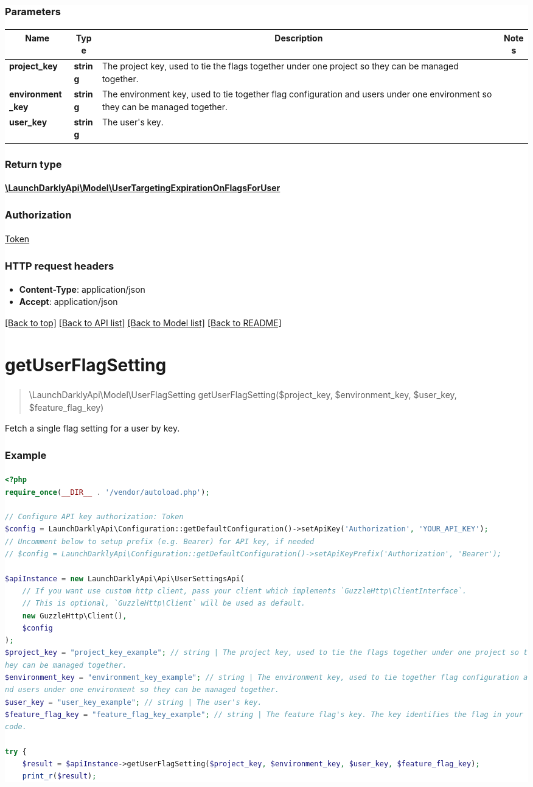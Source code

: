 ### Parameters

Name | Type | Description  | Notes
------------- | ------------- | ------------- | -------------
 **project_key** | **string**| The project key, used to tie the flags together under one project so they can be managed together. |
 **environment_key** | **string**| The environment key, used to tie together flag configuration and users under one environment so they can be managed together. |
 **user_key** | **string**| The user&#39;s key. |

### Return type

[**\LaunchDarklyApi\Model\UserTargetingExpirationOnFlagsForUser**](../Model/UserTargetingExpirationOnFlagsForUser.md)

### Authorization

[Token](../../README.md#Token)

### HTTP request headers

 - **Content-Type**: application/json
 - **Accept**: application/json

[[Back to top]](#) [[Back to API list]](../../README.md#documentation-for-api-endpoints) [[Back to Model list]](../../README.md#documentation-for-models) [[Back to README]](../../README.md)

# **getUserFlagSetting**
> \LaunchDarklyApi\Model\UserFlagSetting getUserFlagSetting($project_key, $environment_key, $user_key, $feature_flag_key)

Fetch a single flag setting for a user by key.

### Example
```php
<?php
require_once(__DIR__ . '/vendor/autoload.php');

// Configure API key authorization: Token
$config = LaunchDarklyApi\Configuration::getDefaultConfiguration()->setApiKey('Authorization', 'YOUR_API_KEY');
// Uncomment below to setup prefix (e.g. Bearer) for API key, if needed
// $config = LaunchDarklyApi\Configuration::getDefaultConfiguration()->setApiKeyPrefix('Authorization', 'Bearer');

$apiInstance = new LaunchDarklyApi\Api\UserSettingsApi(
    // If you want use custom http client, pass your client which implements `GuzzleHttp\ClientInterface`.
    // This is optional, `GuzzleHttp\Client` will be used as default.
    new GuzzleHttp\Client(),
    $config
);
$project_key = "project_key_example"; // string | The project key, used to tie the flags together under one project so they can be managed together.
$environment_key = "environment_key_example"; // string | The environment key, used to tie together flag configuration and users under one environment so they can be managed together.
$user_key = "user_key_example"; // string | The user's key.
$feature_flag_key = "feature_flag_key_example"; // string | The feature flag's key. The key identifies the flag in your code.

try {
    $result = $apiInstance->getUserFlagSetting($project_key, $environment_key, $user_key, $feature_flag_key);
    print_r($result);
```